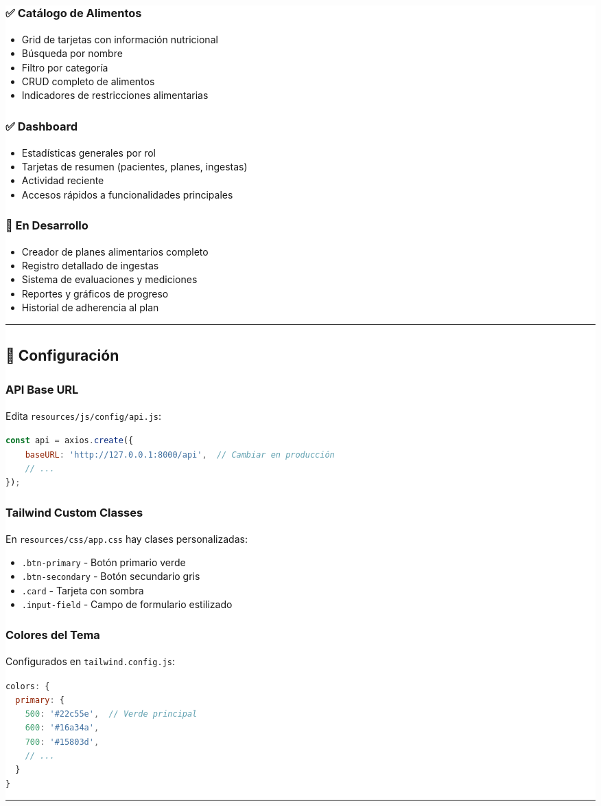 ### ✅ Catálogo de Alimentos
- Grid de tarjetas con información nutricional
- Búsqueda por nombre
- Filtro por categoría
- CRUD completo de alimentos
- Indicadores de restricciones alimentarias

### ✅ Dashboard
- Estadísticas generales por rol
- Tarjetas de resumen (pacientes, planes, ingestas)
- Actividad reciente
- Accesos rápidos a funcionalidades principales

### 🚧 En Desarrollo
- Creador de planes alimentarios completo
- Registro detallado de ingestas
- Sistema de evaluaciones y mediciones
- Reportes y gráficos de progreso
- Historial de adherencia al plan

---

## 🔧 Configuración

### API Base URL

Edita `resources/js/config/api.js`:

```javascript
const api = axios.create({
    baseURL: 'http://127.0.0.1:8000/api',  // Cambiar en producción
    // ...
});
```

### Tailwind Custom Classes

En `resources/css/app.css` hay clases personalizadas:

- `.btn-primary` - Botón primario verde
- `.btn-secondary` - Botón secundario gris
- `.card` - Tarjeta con sombra
- `.input-field` - Campo de formulario estilizado

### Colores del Tema

Configurados en `tailwind.config.js`:

```javascript
colors: {
  primary: {
    500: '#22c55e',  // Verde principal
    600: '#16a34a',
    700: '#15803d',
    // ...
  }
}
```

---